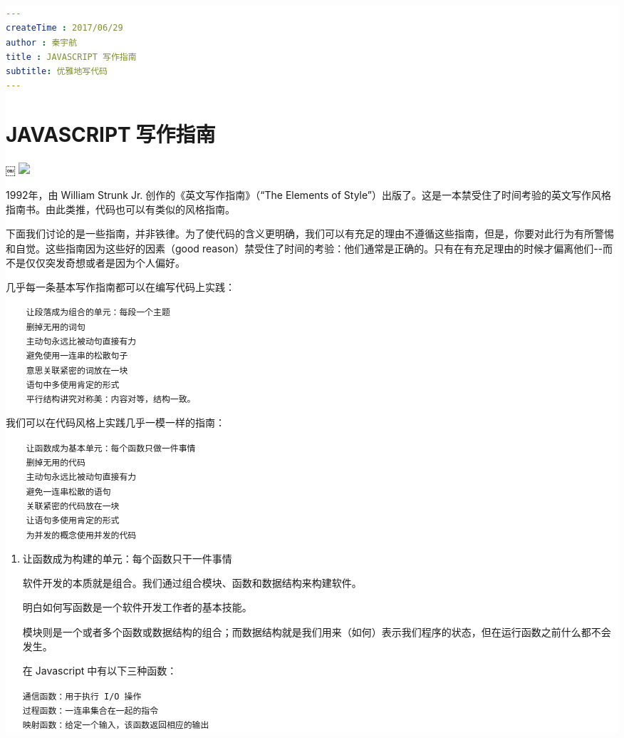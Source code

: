 ```yaml
---
createTime : 2017/06/29
author : 秦宇航
title : JAVASCRIPT 写作指南
subtitle: 优雅地写代码
---
```

# JAVASCRIPT 写作指南

￼
<img class="progressiveMedia-noscript js-progressiveMedia-inner" src="https://cdn-images-1.medium.com/max/1600/1*7qYONdlJuS0pkUpdav-LQQ.jpeg">

1992年，由 William Strunk Jr. 创作的《英文写作指南》（“The Elements of Style”）出版了。这是一本禁受住了时间考验的英文写作风格指南书。由此类推，代码也可以有类似的风格指南。

下面我们讨论的是一些指南，并非铁律。为了使代码的含义更明确，我们可以有充足的理由不遵循这些指南，但是，你要对此行为有所警惕和自觉。这些指南因为这些好的因素（good reason）禁受住了时间的考验：他们通常是正确的。只有在有充足理由的时候才偏离他们--而不是仅仅突发奇想或者是因为个人偏好。

几乎每一条基本写作指南都可以在编写代码上实践：

```
	让段落成为组合的单元：每段一个主题
	删掉无用的词句
	主动句永远比被动句直接有力
	避免使用一连串的松散句子
	意思关联紧密的词放在一块
	语句中多使用肯定的形式
	平行结构讲究对称美：内容对等，结构一致。
```

我们可以在代码风格上实践几乎一模一样的指南：

```
	让函数成为基本单元：每个函数只做一件事情
	删掉无用的代码
	主动句永远比被动句直接有力
	避免一连串松散的语句
	关联紧密的代码放在一块
	让语句多使用肯定的形式
	为并发的概念使用并发的代码
```

1. 让函数成为构建的单元：每个函数只干一件事情

   软件开发的本质就是组合。我们通过组合模块、函数和数据结构来构建软件。

   明白如何写函数是一个软件开发工作者的基本技能。

   模块则是一个或者多个函数或数据结构的组合；而数据结构就是我们用来（如何）表示我们程序的状态，但在运行函数之前什么都不会发生。

   在 Javascript 中有以下三种函数：

   ```
   通信函数：用于执行 I/O 操作
   过程函数：一连串集合在一起的指令
   映射函数：给定一个输入，该函数返回相应的输出
   ```
